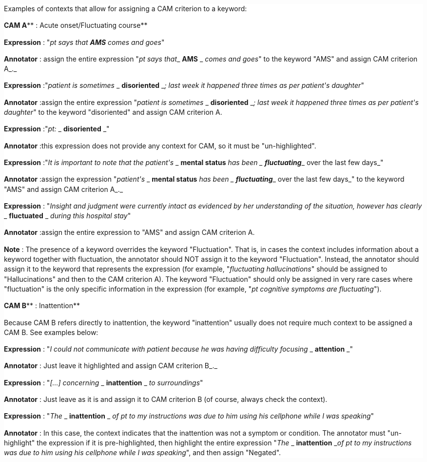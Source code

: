 Examples of contexts that allow for assigning a CAM criterion to a keyword:

**CAM A**** : Acute onset/Fluctuating course**

**Expression** : "_pt says that __**AMS**__ comes and goes_"

**Annotator** : assign the entire expression "_pt says that__ **AMS** _ _comes and goes_" to the keyword "AMS" and assign CAM criterion A_._

**Expression** :"_patient is sometimes_ _ **disoriented** __; last week it happened three times as per patient's daughter_"

**Annotator** :assign the entire expression "_patient is_ _sometimes_ _ **disoriented** __;_ _last week it happened three times_ _as per patient's daughter_" to the keyword "disoriented" and assign CAM criterion A.

**Expression** :"_pt:_ _ **disoriented** _"

**Annotator** :this expression does not provide any context for CAM, so it must be "un-highlighted".

**Expression** :"_It is important to note that the patient's_ _ **mental status** __has been_ _ **fluctuating**__ over the last few days_"

**Annotator** :assign the expression "_patient's_ _ **mental status** __has been_ _ **fluctuating**__ over the last few days_" to the keyword "AMS" and assign CAM criterion A_._

**Expression** : "_Insight and judgment were currently intact as evidenced by her understanding of the situation, however has clearly_ _ **fluctuated** _ _during this hospital stay_"

**Annotator** :assign the entire expression to "AMS" and assign CAM criterion A.

**Note** : The presence of a keyword overrides the keyword "Fluctuation". That is, in cases the context includes information about a keyword together with fluctuation, the annotator should NOT assign it to the keyword "Fluctuation". Instead, the annotator should assign it to the keyword that represents the expression (for example, "_fluctuating_ _hallucinations_" should be assigned to "Hallucinations" and then to the CAM criterion A). The keyword "Fluctuation" should only be assigned in very rare cases where "fluctuation" is the only specific information in the expression (for example, "_pt cognitive symptoms are_ _fluctuating_").

**CAM B**** : Inattention**

Because CAM B refers directly to inattention, the keyword "inattention" usually does not require much context to be assigned a CAM B. See examples below:

**Expression** : "_I could not communicate with patient because he was having difficulty focusing_ _ **attention** _"

**Annotator** : Just leave it highlighted and assign CAM criterion B_._

**Expression** : "_[…] concerning_ _ **inattention** _ _to surroundings_"

**Annotator** : Just leave as it is and assign it to CAM criterion B (of course, always check the context).

**Expression** : "_The_ _ **inattention** _ _of pt to my instructions was due to him using his cellphone while I was speaking_"

**Annotator** : In this case, the context indicates that the inattention was not a symptom or condition. The annotator must "un-highlight" the expression if it is pre-highlighted, then highlight the entire expression "_The_ _ **inattention** __of pt to my instructions was due to him using his cellphone while I was speaking_", and then assign "Negated".
